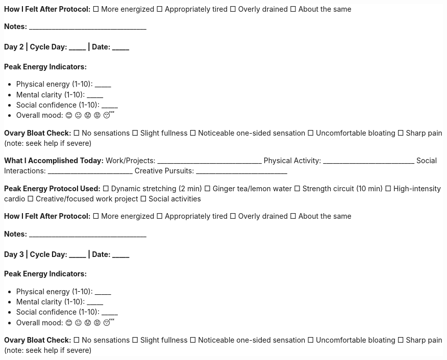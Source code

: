 **How I Felt After Protocol:**
□ More energized
□ Appropriately tired
□ Overly drained
□ About the same

**Notes:** ____________________________________

#### Day 2 | Cycle Day: _____ | Date: _____
**Peak Energy Indicators:**
- Physical energy (1-10): _____
- Mental clarity (1-10): _____
- Social confidence (1-10): _____
- Overall mood: 😊 😐 😟 😡 😴

**Ovary Bloat Check:**
□ No sensations
□ Slight fullness
□ Noticeable one-sided sensation
□ Uncomfortable bloating
□ Sharp pain (note: seek help if severe)

**What I Accomplished Today:**
Work/Projects: ________________________________
Physical Activity: ____________________________
Social Interactions: __________________________
Creative Pursuits: ____________________________

**Peak Energy Protocol Used:**
□ Dynamic stretching (2 min)
□ Ginger tea/lemon water
□ Strength circuit (10 min)
□ High-intensity cardio
□ Creative/focused work project
□ Social activities

**How I Felt After Protocol:**
□ More energized
□ Appropriately tired
□ Overly drained
□ About the same

**Notes:** ____________________________________

#### Day 3 | Cycle Day: _____ | Date: _____
**Peak Energy Indicators:**
- Physical energy (1-10): _____
- Mental clarity (1-10): _____
- Social confidence (1-10): _____
- Overall mood: 😊 😐 😟 😡 😴

**Ovary Bloat Check:**
□ No sensations
□ Slight fullness
□ Noticeable one-sided sensation
□ Uncomfortable bloating
□ Sharp pain (note: seek help if severe)
